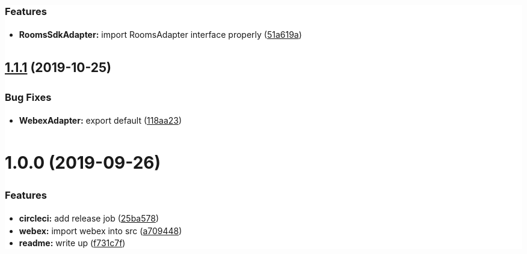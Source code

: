 
### Features

* **RoomsSdkAdapter:** import RoomsAdapter interface properly ([51a619a](https://github.com/webex/sdk-component-adapter/commit/51a619a))

## [1.1.1](https://github.com/webex/sdk-component-adapter/compare/v1.1.0...v1.1.1) (2019-10-25)


### Bug Fixes

* **WebexAdapter:** export default ([118aa23](https://github.com/webex/sdk-component-adapter/commit/118aa23))

# 1.0.0 (2019-09-26)


### Features

* **circleci:** add release job ([25ba578](https://github.com/webex/sdk-component-adapter/commit/25ba578))
* **webex:** import webex into src ([a709448](https://github.com/webex/sdk-component-adapter/commit/a709448))
* **readme:** write up ([f731c7f](https://github.com/webex/sdk-component-adapter/commit/f731c7f))
